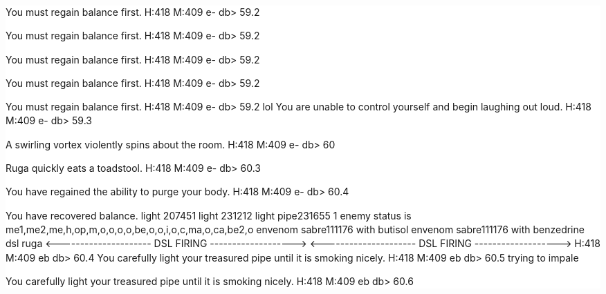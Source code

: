 You must regain balance first.
H:418 M:409 e- db> 
59.2

You must regain balance first.
H:418 M:409 e- db> 
59.2

You must regain balance first.
H:418 M:409 e- db> 
59.2

You must regain balance first.
H:418 M:409 e- db> 
59.2

You must regain balance first.
H:418 M:409 e- db> 
59.2
lol
You are unable to control yourself and begin laughing out loud.
H:418 M:409 e- db> 
59.3

A swirling vortex violently spins about the room.
H:418 M:409 e- db> 
60

Ruga quickly eats a toadstool.
H:418 M:409 e- db> 
60.3

You have regained the ability to purge your body.
H:418 M:409 e- db> 
60.4

You have recovered balance.
light 207451
light 231212
light pipe231655
1
enemy status is me1,me2,me,h,op,m,o,o,o,o,be,o,o,i,o,c,ma,o,ca,be2,o
envenom sabre111176  with butisol
envenom sabre111176  with benzedrine
dsl ruga
<--------------------- DSL FIRING ------------------->
<--------------------- DSL FIRING ------------------->
H:418 M:409 eb db> 
60.4
You carefully light your treasured pipe until it is smoking nicely.
H:418 M:409 eb db> 
60.5
trying to impale

You carefully light your treasured pipe until it is smoking nicely.
H:418 M:409 eb db> 
60.6
